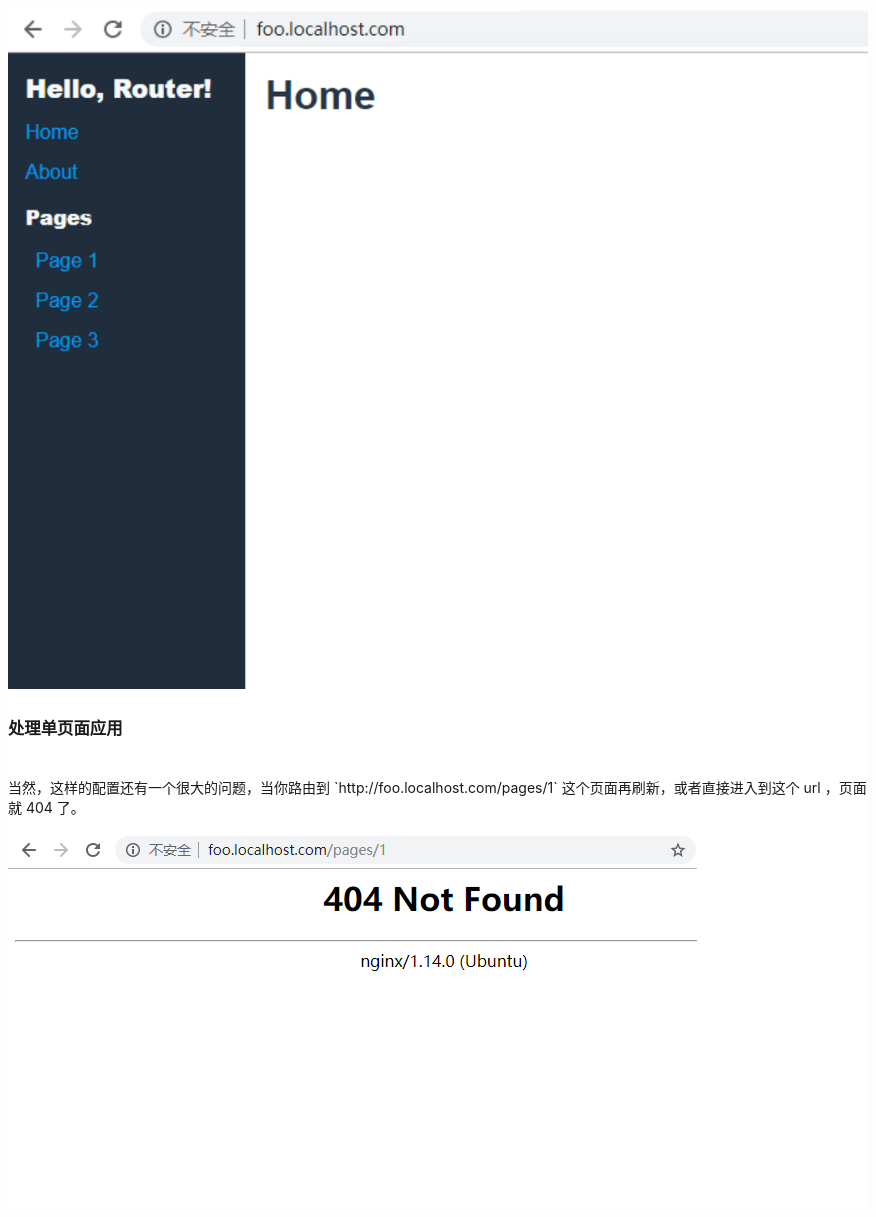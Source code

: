 ![](./web-nginx-start-up/4032d61678624002edeafd1646a69589.png)


### 处理单页面应用
<br/>
当然，这样的配置还有一个很大的问题，当你路由到 `http://foo.localhost.com/pages/1` 这个页面再刷新，或者直接进入到这个 url ，页面就 404 了。


![](./web-nginx-start-up/981de4083e4cbb78f305c9f349437948.png)
